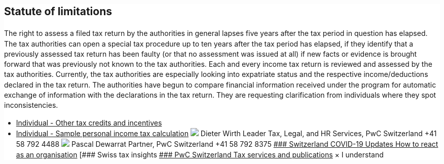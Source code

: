 ## Statute of limitations
The right to assess a filed tax return by the authorities in general lapses five years after the tax period in question has elapsed. The tax authorities can open a special tax procedure up to ten years after the tax period has elapsed, if they identify that a previously assessed tax return has been faulty (or that no assessment was issued at all) if new facts or evidence is brought forward that was previously not known to the tax authorities.
Each and every income tax return is reviewed and assessed by the tax authorities. Currently, the tax authorities are especially looking into expatriate status and the respective income/deductions declared in the tax return.
The authorities have begun to compare financial information received under the program for automatic exchange of information with the declarations in the tax return. They are requesting clarification from individuals where they spot inconsistencies.
* [Individual - Other tax credits and incentives](switzerland/individual/other-tax-credits-and-incentives.html)
* [Individual - Sample personal income tax calculation](switzerland/individual/sample-personal-income-tax-calculation.html)
![](-/media/world-wide-tax-summaries/attachments/switzerland---wirth_dieter.ashx%3Frev=51f5bff1f5894eb5899d77de10e18ecc&revision=51f5bff1-f589-4eb5-899d-77de10e18ecc&hash=9B0691F7E7F2EF687147E05E910DF68ED43823D8)
Dieter Wirth
Leader Tax, Legal, and HR Services, PwC Switzerland
+41 58 792 4488
![](-/media/world-wide-tax-summaries/switzerlandpascal-dewarratswitzerland--pascal-dewarratjpg20220516103138649.ashx%3Frev=e0bb66564ee641cb8d85e649f736d1f2&revision=e0bb6656-4ee6-41cb-8d85-e649f736d1f2&hash=70FF7C699A165872C1950820A34845EFD383DF1B)
Pascal Dewarrat
Partner, PwC Switzerland
+41 58 792 8375
[### Switzerland COVID-19 Updates
How to react as an organisation](https://www.pwc.ch/en/insights/covid-19.html)
[### Swiss tax insights
[### PwC Switzerland
Tax services and publications](https://www.pwc.ch/en/services/tax-advice.html)
×
I understand